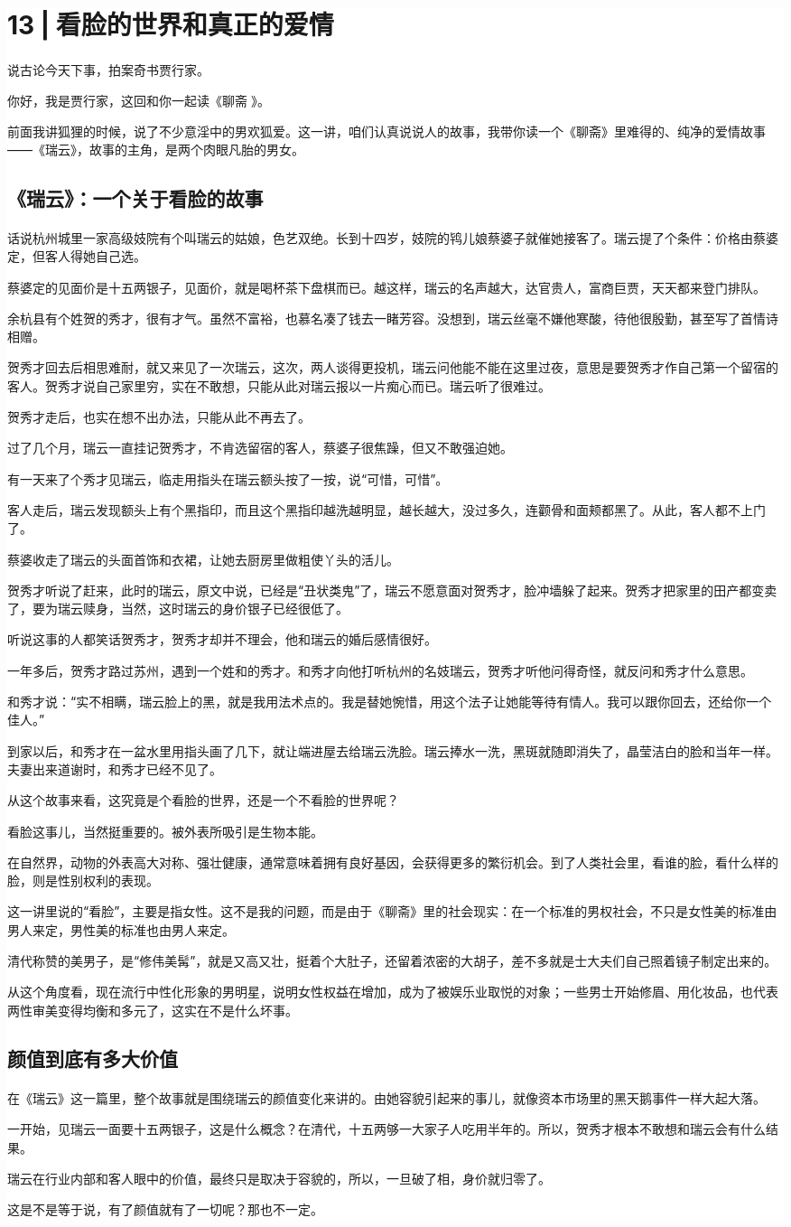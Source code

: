 # 13 | 看脸的世界和真正的爱情

说古论今天下事，拍案奇书贾行家。

你好，我是贾行家，这回和你一起读《聊斋 》。

前面我讲狐狸的时候，说了不少意淫中的男欢狐爱。这一讲，咱们认真说说人的故事，我带你读一个《聊斋》里难得的、纯净的爱情故事——《瑞云》，故事的主角，是两个肉眼凡胎的男女。

## 《瑞云》：一个关于看脸的故事

话说杭州城里一家高级妓院有个叫瑞云的姑娘，色艺双绝。长到十四岁，妓院的鸨儿娘蔡婆子就催她接客了。瑞云提了个条件：价格由蔡婆定，但客人得她自己选。

蔡婆定的见面价是十五两银子，见面价，就是喝杯茶下盘棋而已。越这样，瑞云的名声越大，达官贵人，富商巨贾，天天都来登门排队。

余杭县有个姓贺的秀才，很有才气。虽然不富裕，也慕名凑了钱去一睹芳容。没想到，瑞云丝毫不嫌他寒酸，待他很殷勤，甚至写了首情诗相赠。

贺秀才回去后相思难耐，就又来见了一次瑞云，这次，两人谈得更投机，瑞云问他能不能在这里过夜，意思是要贺秀才作自己第一个留宿的客人。贺秀才说自己家里穷，实在不敢想，只能从此对瑞云报以一片痴心而已。瑞云听了很难过。

贺秀才走后，也实在想不出办法，只能从此不再去了。

过了几个月，瑞云一直挂记贺秀才，不肯选留宿的客人，蔡婆子很焦躁，但又不敢强迫她。

有一天来了个秀才见瑞云，临走用指头在瑞云额头按了一按，说“可惜，可惜”。

客人走后，瑞云发现额头上有个黑指印，而且这个黑指印越洗越明显，越长越大，没过多久，连颧骨和面颊都黑了。从此，客人都不上门了。

蔡婆收走了瑞云的头面首饰和衣裙，让她去厨房里做粗使丫头的活儿。

贺秀才听说了赶来，此时的瑞云，原文中说，已经是“丑状类鬼”了，瑞云不愿意面对贺秀才，脸冲墙躲了起来。贺秀才把家里的田产都变卖了，要为瑞云赎身，当然，这时瑞云的身价银子已经很低了。

听说这事的人都笑话贺秀才，贺秀才却并不理会，他和瑞云的婚后感情很好。

一年多后，贺秀才路过苏州，遇到一个姓和的秀才。和秀才向他打听杭州的名妓瑞云，贺秀才听他问得奇怪，就反问和秀才什么意思。

和秀才说：“实不相瞒，瑞云脸上的黑，就是我用法术点的。我是替她惋惜，用这个法子让她能等待有情人。我可以跟你回去，还给你一个佳人。”

到家以后，和秀才在一盆水里用指头画了几下，就让端进屋去给瑞云洗脸。瑞云捧水一洗，黑斑就随即消失了，晶莹洁白的脸和当年一样。夫妻出来道谢时，和秀才已经不见了。

从这个故事来看，这究竟是个看脸的世界，还是一个不看脸的世界呢？

看脸这事儿，当然挺重要的。被外表所吸引是生物本能。

在自然界，动物的外表高大对称、强壮健康，通常意味着拥有良好基因，会获得更多的繁衍机会。到了人类社会里，看谁的脸，看什么样的脸，则是性别权利的表现。

这一讲里说的“看脸”，主要是指女性。这不是我的问题，而是由于《聊斋》里的社会现实：在一个标准的男权社会，不只是女性美的标准由男人来定，男性美的标准也由男人来定。

清代称赞的美男子，是“修伟美髯”，就是又高又壮，挺着个大肚子，还留着浓密的大胡子，差不多就是士大夫们自己照着镜子制定出来的。

从这个角度看，现在流行中性化形象的男明星，说明女性权益在增加，成为了被娱乐业取悦的对象；一些男士开始修眉、用化妆品，也代表两性审美变得均衡和多元了，这实在不是什么坏事。

## 颜值到底有多大价值

在《瑞云》这一篇里，整个故事就是围绕瑞云的颜值变化来讲的。由她容貌引起来的事儿，就像资本市场里的黑天鹅事件一样大起大落。

一开始，见瑞云一面要十五两银子，这是什么概念？在清代，十五两够一大家子人吃用半年的。所以，贺秀才根本不敢想和瑞云会有什么结果。

瑞云在行业内部和客人眼中的价值，最终只是取决于容貌的，所以，一旦破了相，身价就归零了。

这是不是等于说，有了颜值就有了一切呢？那也不一定。
